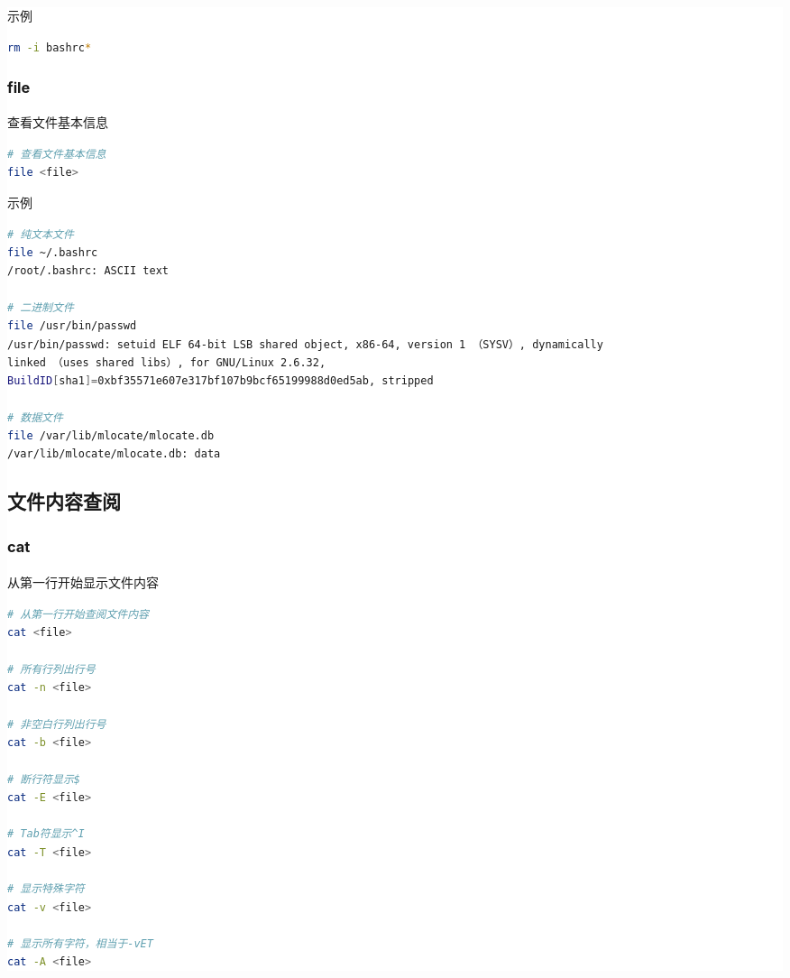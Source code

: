 示例

```bash
rm -i bashrc*
```

### file

查看文件基本信息

```bash
# 查看文件基本信息
file <file>
```

示例

```bash
# 纯文本文件
file ~/.bashrc
/root/.bashrc: ASCII text

# 二进制文件
file /usr/bin/passwd
/usr/bin/passwd: setuid ELF 64-bit LSB shared object, x86-64, version 1 （SYSV）, dynamically
linked （uses shared libs）, for GNU/Linux 2.6.32,
BuildID[sha1]=0xbf35571e607e317bf107b9bcf65199988d0ed5ab, stripped

# 数据文件
file /var/lib/mlocate/mlocate.db
/var/lib/mlocate/mlocate.db: data
```

## 文件内容查阅

### cat

从第一行开始显示文件内容

```bash
# 从第一行开始查阅文件内容
cat <file>

# 所有行列出行号
cat -n <file>

# 非空白行列出行号
cat -b <file>

# 断行符显示$
cat -E <file>

# Tab符显示^I
cat -T <file>

# 显示特殊字符
cat -v <file>

# 显示所有字符，相当于-vET
cat -A <file>
```
